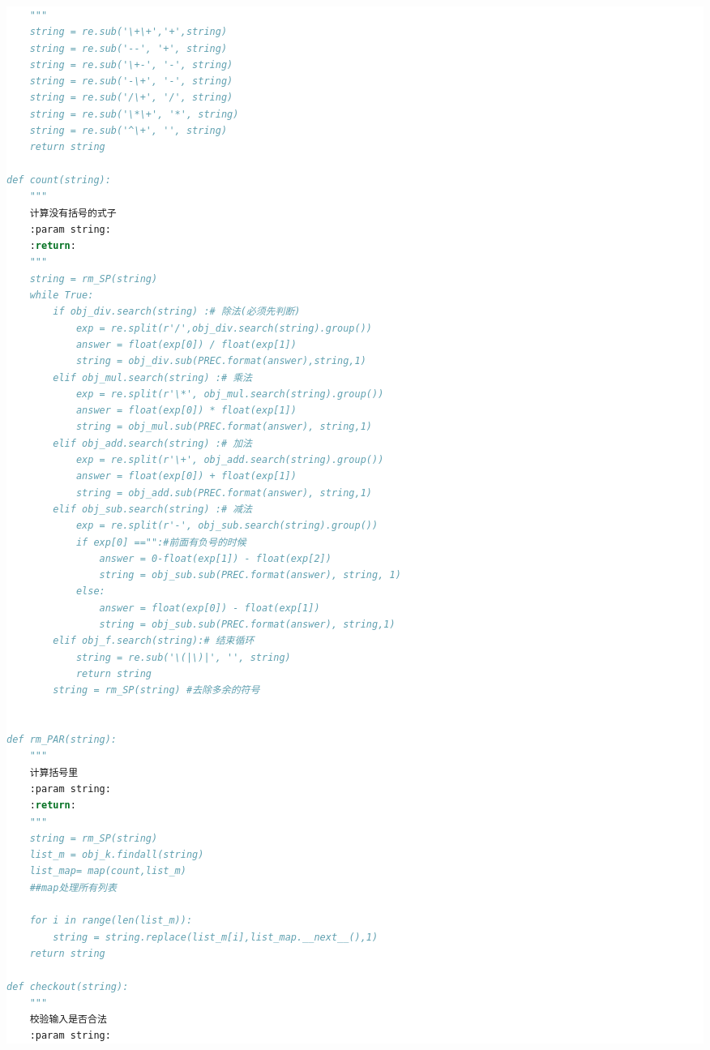 ```python
    """
    string = re.sub('\+\+','+',string)
    string = re.sub('--', '+', string)
    string = re.sub('\+-', '-', string)
    string = re.sub('-\+', '-', string)
    string = re.sub('/\+', '/', string)
    string = re.sub('\*\+', '*', string)
    string = re.sub('^\+', '', string)
    return string

def count(string):
    """
    计算没有括号的式子
    :param string:
    :return:
    """
    string = rm_SP(string)
    while True:
        if obj_div.search(string) :# 除法(必须先判断)
            exp = re.split(r'/',obj_div.search(string).group())
            answer = float(exp[0]) / float(exp[1])
            string = obj_div.sub(PREC.format(answer),string,1)
        elif obj_mul.search(string) :# 乘法
            exp = re.split(r'\*', obj_mul.search(string).group())
            answer = float(exp[0]) * float(exp[1])
            string = obj_mul.sub(PREC.format(answer), string,1)
        elif obj_add.search(string) :# 加法
            exp = re.split(r'\+', obj_add.search(string).group())
            answer = float(exp[0]) + float(exp[1])
            string = obj_add.sub(PREC.format(answer), string,1)
        elif obj_sub.search(string) :# 减法
            exp = re.split(r'-', obj_sub.search(string).group())
            if exp[0] =="":#前面有负号的时候
                answer = 0-float(exp[1]) - float(exp[2])
                string = obj_sub.sub(PREC.format(answer), string, 1)
            else:
                answer = float(exp[0]) - float(exp[1])
                string = obj_sub.sub(PREC.format(answer), string,1)
        elif obj_f.search(string):# 结束循环
            string = re.sub('\(|\)|', '', string)
            return string
        string = rm_SP(string) #去除多余的符号


def rm_PAR(string):
    """
    计算括号里
    :param string:
    :return:
    """
    string = rm_SP(string)
    list_m = obj_k.findall(string)
    list_map= map(count,list_m)
    ##map处理所有列表
    
    for i in range(len(list_m)):
        string = string.replace(list_m[i],list_map.__next__(),1)    
    return string

def checkout(string):
    """
    校验输入是否合法
    :param string:
```